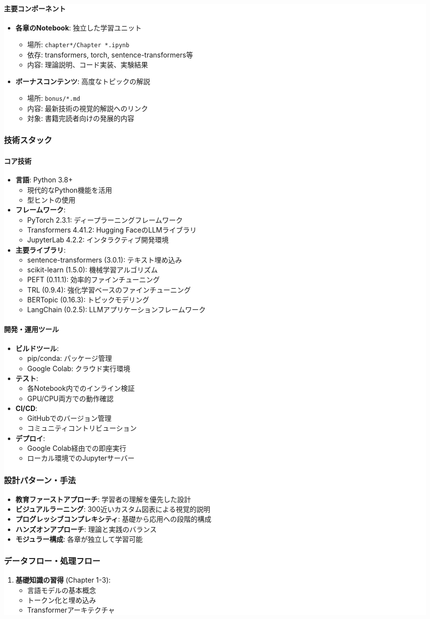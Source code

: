 #### 主要コンポーネント
- **各章のNotebook**: 独立した学習ユニット
  - 場所: `chapter*/Chapter *.ipynb`
  - 依存: transformers, torch, sentence-transformers等
  - 内容: 理論説明、コード実装、実験結果

- **ボーナスコンテンツ**: 高度なトピックの解説
  - 場所: `bonus/*.md`
  - 内容: 最新技術の視覚的解説へのリンク
  - 対象: 書籍完読者向けの発展的内容

### 技術スタック
#### コア技術
- **言語**: Python 3.8+
  - 現代的なPython機能を活用
  - 型ヒントの使用
- **フレームワーク**: 
  - PyTorch 2.3.1: ディープラーニングフレームワーク
  - Transformers 4.41.2: Hugging FaceのLLMライブラリ
  - JupyterLab 4.2.2: インタラクティブ開発環境
- **主要ライブラリ**: 
  - sentence-transformers (3.0.1): テキスト埋め込み
  - scikit-learn (1.5.0): 機械学習アルゴリズム
  - PEFT (0.11.1): 効率的ファインチューニング
  - TRL (0.9.4): 強化学習ベースのファインチューニング
  - BERTopic (0.16.3): トピックモデリング
  - LangChain (0.2.5): LLMアプリケーションフレームワーク

#### 開発・運用ツール
- **ビルドツール**: 
  - pip/conda: パッケージ管理
  - Google Colab: クラウド実行環境
- **テスト**: 
  - 各Notebook内でのインライン検証
  - GPU/CPU両方での動作確認
- **CI/CD**: 
  - GitHubでのバージョン管理
  - コミュニティコントリビューション
- **デプロイ**: 
  - Google Colab経由での即座実行
  - ローカル環境でのJupyterサーバー

### 設計パターン・手法
- **教育ファーストアプローチ**: 学習者の理解を優先した設計
- **ビジュアルラーニング**: 300近いカスタム図表による視覚的説明
- **プログレッシブコンプレキシティ**: 基礎から応用への段階的構成
- **ハンズオンアプローチ**: 理論と実践のバランス
- **モジュラー構成**: 各章が独立して学習可能

### データフロー・処理フロー
1. **基礎知識の習得** (Chapter 1-3):
   - 言語モデルの基本概念
   - トークン化と埋め込み
   - Transformerアーキテクチャ
